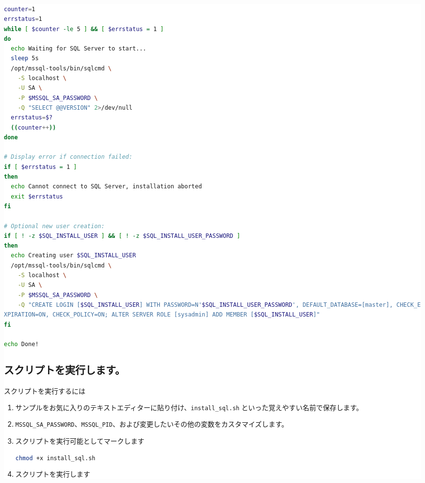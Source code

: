 ```bash
counter=1
errstatus=1
while [ $counter -le 5 ] && [ $errstatus = 1 ]
do
  echo Waiting for SQL Server to start...
  sleep 5s
  /opt/mssql-tools/bin/sqlcmd \
    -S localhost \
    -U SA \
    -P $MSSQL_SA_PASSWORD \
    -Q "SELECT @@VERSION" 2>/dev/null
  errstatus=$?
  ((counter++))
done

# Display error if connection failed:
if [ $errstatus = 1 ]
then
  echo Cannot connect to SQL Server, installation aborted
  exit $errstatus
fi

# Optional new user creation:
if [ ! -z $SQL_INSTALL_USER ] && [ ! -z $SQL_INSTALL_USER_PASSWORD ]
then
  echo Creating user $SQL_INSTALL_USER
  /opt/mssql-tools/bin/sqlcmd \
    -S localhost \
    -U SA \
    -P $MSSQL_SA_PASSWORD \
    -Q "CREATE LOGIN [$SQL_INSTALL_USER] WITH PASSWORD=N'$SQL_INSTALL_USER_PASSWORD', DEFAULT_DATABASE=[master], CHECK_EXPIRATION=ON, CHECK_POLICY=ON; ALTER SERVER ROLE [sysadmin] ADD MEMBER [$SQL_INSTALL_USER]"
fi

echo Done!
```

## <a name="running-the-script"></a>スクリプトを実行します。

スクリプトを実行するには

1. サンプルをお気に入りのテキストエディターに貼り付け、`install_sql.sh` といった覚えやすい名前で保存します。

1. `MSSQL_SA_PASSWORD`、`MSSQL_PID`、および変更したいその他の変数をカスタマイズします。

1. スクリプトを実行可能としてマークします

   ```bash
   chmod +x install_sql.sh
   ```

1. スクリプトを実行します
